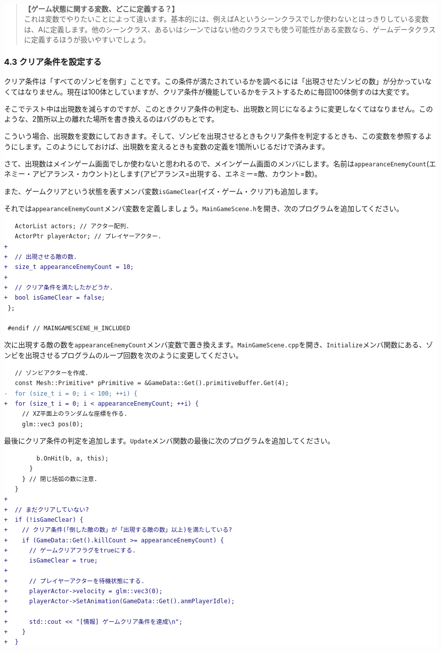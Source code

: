 >**【ゲーム状態に関する変数、どこに定義する？】**<br>
>これは変数でやりたいことによって違います。基本的には、例えばAというシーンクラスでしか使わないとはっきりしている変数は、Aに定義します。他のシーンクラス、あるいはシーンではない他のクラスでも使う可能性がある変数なら、ゲームデータクラスに定義するほうが扱いやすいでしょう。

### 4.3 クリア条件を設定する

クリア条件は「すべてのゾンビを倒す」ことです。この条件が満たされているかを調べるには「出現させたゾンビの数」が分かっていなくてはなりません。現在は100体としていますが、クリア条件が機能しているかをテストするために毎回100体倒すのは大変です。

そこでテスト中は出現数を減らすのですが、このときクリア条件の判定も、出現数と同じになるように変更しなくてはなりません。このような、2箇所以上の離れた場所を書き換えるのはバグのもとです。

こういう場合、出現数を変数にしておきます。そして、ゾンビを出現させるときもクリア条件を判定するときも、この変数を参照するようにします。このようにしておけば、出現数を変えるときも変数の定義を1箇所いじるだけで済みます。

さて、出現数はメインゲーム画面でしか使わないと思われるので、メインゲーム画面のメンバにします。名前は`appearanceEnemyCount`(エネミー・アピアランス・カウント)とします(アピアランス=出現する、エネミー=敵、カウント=数)。

また、ゲームクリアという状態を表すメンバ変数`isGameClear`(イズ・ゲーム・クリア)も追加します。

それでは`appearanceEnemyCount`メンバ変数を定義しましょう。`MainGameScene.h`を開き、次のプログラムを追加してください。

```diff
   ActorList actors; // アクター配列.
   ActorPtr playerActor; // プレイヤーアクター.
+
+  // 出現させる敵の数.
+  size_t appearanceEnemyCount = 10;
+
+  // クリア条件を満たしたかどうか.
+  bool isGameClear = false;
 };

 #endif // MAINGAMESCENE_H_INCLUDED
```

次に出現する敵の数を`appearanceEnemyCount`メンバ変数で置き換えます。`MainGameScene.cpp`を開き、`Initialize`メンバ関数にある、ゾンビを出現させるプログラムのループ回数を次のように変更してください。

```diff
   // ゾンビアクターを作成.
   const Mesh::Primitive* pPrimitive = &GameData::Get().primitiveBuffer.Get(4);
-  for (size_t i = 0; i < 100; ++i) {
+  for (size_t i = 0; i < appearanceEnemyCount; ++i) {
     // XZ平面上のランダムな座標を作る.
     glm::vec3 pos(0);
```

最後にクリア条件の判定を追加します。`Update`メンバ関数の最後に次のプログラムを追加してください。

```diff
         b.OnHit(b, a, this);
       }
     } // 閉じ括弧の数に注意.
   }
+
+  // まだクリアしていない?
+  if (!isGameClear) {
+    // クリア条件(「倒した敵の数」が「出現する敵の数」以上)を満たしている?
+    if (GameData::Get().killCount >= appearanceEnemyCount) {
+      // ゲームクリアフラグをtrueにする.
+      isGameClear = true;
+
+      // プレイヤーアクターを待機状態にする.
+      playerActor->velocity = glm::vec3(0);
+      playerActor->SetAnimation(GameData::Get().anmPlayerIdle);
+
+      std::cout << "[情報] ゲームクリア条件を達成\n";
+    }
+  }
```